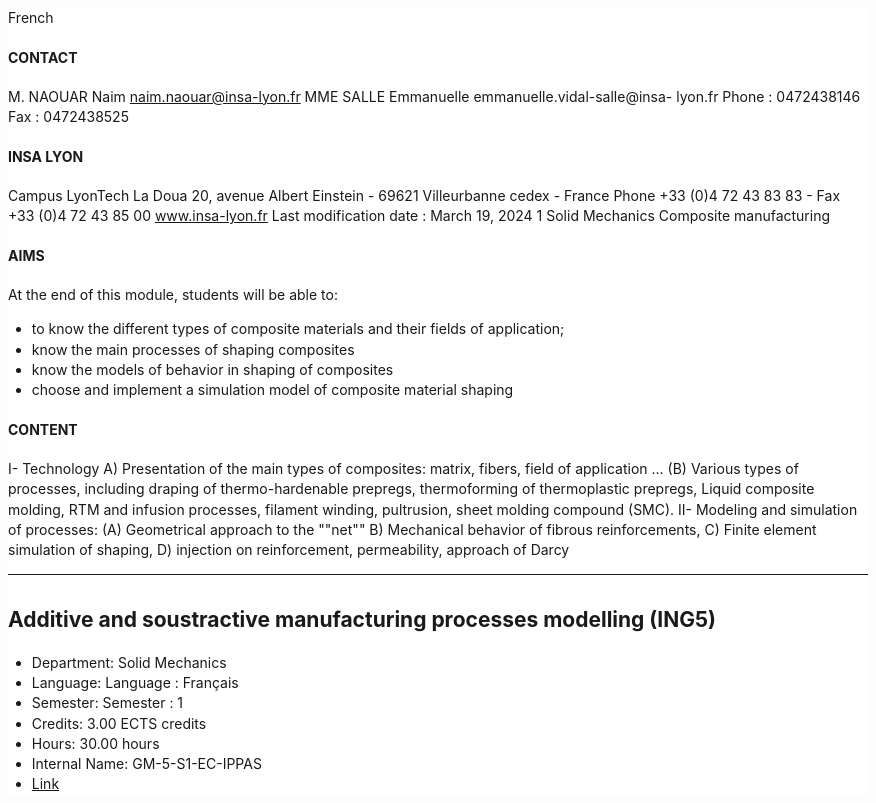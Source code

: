 French

#### CONTACT

M. NAOUAR Naim
naim.naouar@insa-lyon.fr
MME SALLE Emmanuelle
emmanuelle.vidal-salle@insa-
lyon.fr
Phone : 0472438146
Fax : 0472438525

#### INSA LYON

Campus LyonTech La Doua
20, avenue Albert Einstein - 69621 Villeurbanne cedex - France
Phone +33 (0)4 72 43 83 83 - Fax +33 (0)4 72 43 85 00
www.insa-lyon.fr
Last modification date : March 19, 2024
1
Solid Mechanics
Composite manufacturing

#### AIMS

At the end of this module, students will be able to:
- to know the different types of composite materials and their fields of application;
- know the main processes of shaping composites
- know the models of behavior in shaping of composites
- choose and implement a simulation model of composite material shaping

#### CONTENT

I- Technology
A) Presentation of the main types of composites: matrix, fibers, field of application ...
(B) Various types of processes, including draping of thermo-hardenable prepregs,
thermoforming of thermoplastic prepregs, Liquid composite molding, RTM and infusion
processes, filament winding, pultrusion, sheet molding compound (SMC).
II- Modeling and simulation of processes:
(A) Geometrical approach to the ""net""
B) Mechanical behavior of fibrous reinforcements,
C) Finite element simulation of shaping,
D) injection on reinforcement, permeability, approach of Darcy


---

## Additive and soustractive manufacturing processes modelling (ING5)

- Department: Solid Mechanics
- Language: Language : Français
- Semester: Semester : 1
- Credits: 3.00 ECTS credits
- Hours: 30.00 hours
- Internal Name: GM-5-S1-EC-IPPAS
- [Link](https://scolpeda.insa-lyon.fr/f/ects?id=53323&_lang=en)
